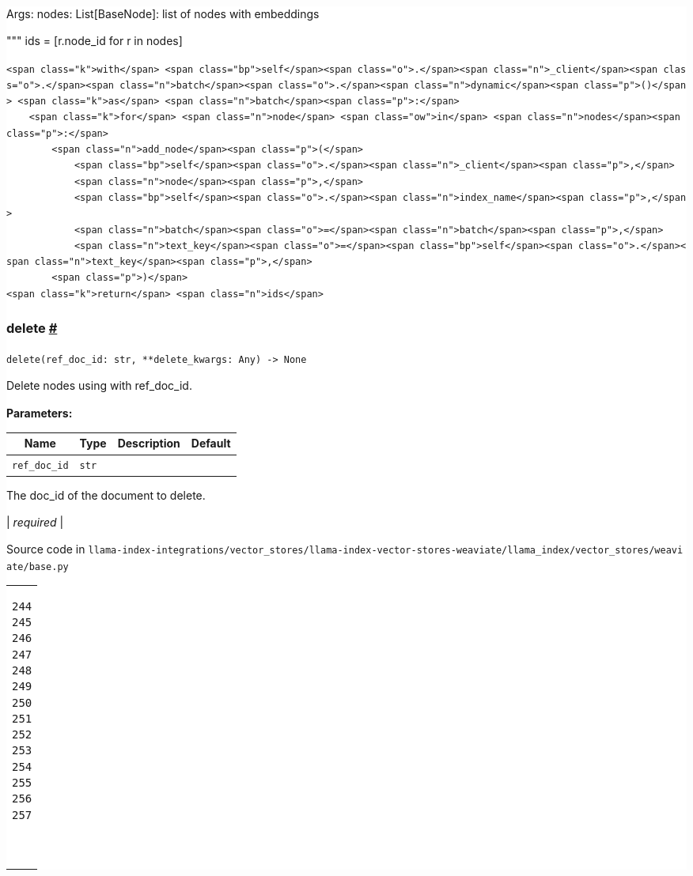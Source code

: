 <span class="sd">    Args:</span>
<span class="sd">        nodes: List[BaseNode]: list of nodes with embeddings</span>

<span class="sd">    """</span>
    <span class="n">ids</span> <span class="o">=</span> <span class="p">[</span><span class="n">r</span><span class="o">.</span><span class="n">node_id</span> <span class="k">for</span> <span class="n">r</span> <span class="ow">in</span> <span class="n">nodes</span><span class="p">]</span>

    <span class="k">with</span> <span class="bp">self</span><span class="o">.</span><span class="n">_client</span><span class="o">.</span><span class="n">batch</span><span class="o">.</span><span class="n">dynamic</span><span class="p">()</span> <span class="k">as</span> <span class="n">batch</span><span class="p">:</span>
        <span class="k">for</span> <span class="n">node</span> <span class="ow">in</span> <span class="n">nodes</span><span class="p">:</span>
            <span class="n">add_node</span><span class="p">(</span>
                <span class="bp">self</span><span class="o">.</span><span class="n">_client</span><span class="p">,</span>
                <span class="n">node</span><span class="p">,</span>
                <span class="bp">self</span><span class="o">.</span><span class="n">index_name</span><span class="p">,</span>
                <span class="n">batch</span><span class="o">=</span><span class="n">batch</span><span class="p">,</span>
                <span class="n">text_key</span><span class="o">=</span><span class="bp">self</span><span class="o">.</span><span class="n">text_key</span><span class="p">,</span>
            <span class="p">)</span>
    <span class="k">return</span> <span class="n">ids</span>
</code></pre></div></td></tr></tbody></table>

### delete [#](https://docs.llamaindex.ai/en/stable/api_reference/storage/vector_store/weaviate/#llama_index.vector_stores.weaviate.WeaviateVectorStore.delete "Permanent link")

```
delete(ref_doc_id: str, **delete_kwargs: Any) -> None
```

Delete nodes using with ref\_doc\_id.

**Parameters:**

| Name | Type | Description | Default |
| --- | --- | --- | --- |
| `ref_doc_id` | `str` | 
The doc\_id of the document to delete.



 | _required_ |

Source code in `llama-index-integrations/vector_stores/llama-index-vector-stores-weaviate/llama_index/vector_stores/weaviate/base.py`

<table class="highlighttable"><tbody><tr><td class="linenos"><div class="linenodiv"><pre><span></span><span class="normal">244</span>
<span class="normal">245</span>
<span class="normal">246</span>
<span class="normal">247</span>
<span class="normal">248</span>
<span class="normal">249</span>
<span class="normal">250</span>
<span class="normal">251</span>
<span class="normal">252</span>
<span class="normal">253</span>
<span class="normal">254</span>
<span class="normal">255</span>
<span class="normal">256</span>
<span class="normal">257</span>